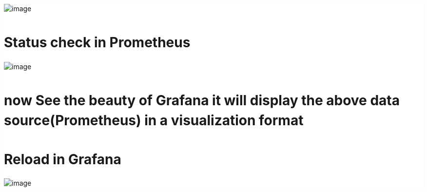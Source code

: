 ![image](https://github.com/Siddhartha082/Kubernetes_Monitoring_Prometheus-Grafana-Tutorial/assets/110781138/ec8ab8e0-826a-47b8-92ea-22f1ff0584b8)

# Status check in Prometheus

![image](https://github.com/Siddhartha082/Kubernetes_Monitoring_Prometheus-Grafana-Tutorial/assets/110781138/7ce96be7-f6a9-4cc8-9685-2b0188d1ecef)

# now See the beauty of Grafana it will  display the above data source(Prometheus) in a visualization format

# Reload in Grafana

![image](https://github.com/Siddhartha082/Kubernetes_Monitoring_Prometheus-Grafana-Tutorial/assets/110781138/4560009c-6bfb-4978-aa0e-62c58bb2537d)












































